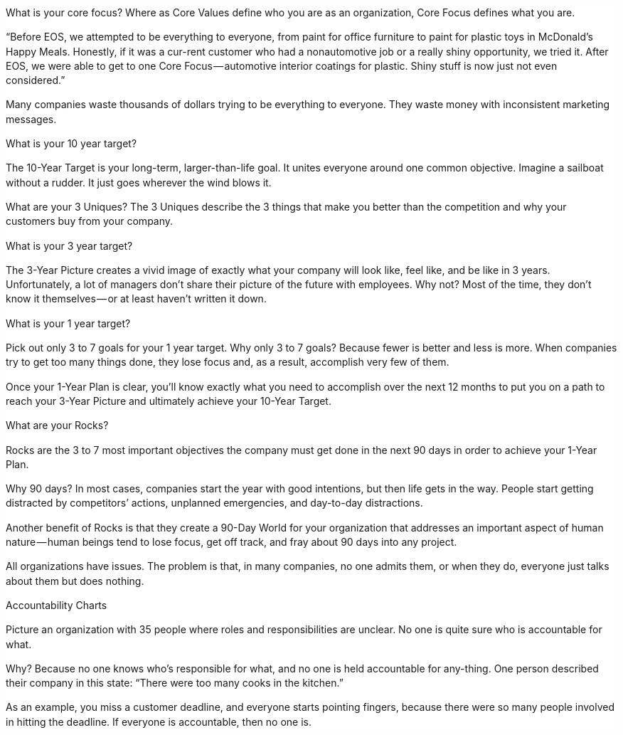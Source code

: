 What is your core focus? Where as Core Values define who you are as an organization, Core Focus defines what you are.

“Before EOS, we attempted to be everything to everyone, from paint for office furniture to paint for plastic toys in McDonald’s Happy Meals. Honestly, if it was a cur-rent customer who had a nonautomotive job or a really shiny opportunity, we tried it. After EOS, we were able to get to one Core Focus — automotive interior coatings for plastic. Shiny stuff is now just not even considered.”

Many companies waste thousands of dollars trying to be everything to everyone. They waste money with inconsistent marketing messages.

What is your 10 year target?

The 10-Year Target is your long-term, larger-than-life goal. It unites everyone around one common objective. Imagine a sailboat without a rudder. It just goes wherever the wind blows it.

What are your 3 Uniques? The 3 Uniques describe the 3 things that make you better than the competition and why your customers buy from your company.

What is your 3 year target?

The 3-Year Picture creates a vivid image of exactly what your company will look like, feel like, and be like in 3 years. Unfortunately, a lot of managers don’t share their picture of the future with employees. Why not? Most of the time, they don’t know it themselves — or at least haven’t written it down.

What is your 1 year target?

Pick out only 3 to 7 goals for your 1 year target. Why only 3 to 7 goals? Because fewer is better and less is more. When companies try to get too many things done, they lose focus and, as a result, accomplish very few of them.

Once your 1-Year Plan is clear, you’ll know exactly what you need to accomplish over the next 12 months to put you on a path to reach your 3-Year Picture and ultimately achieve your 10-Year Target.

What are your Rocks?

Rocks are the 3 to 7 most important objectives the company must get done in the next 90 days in order to achieve your 1-Year Plan.

Why 90 days? In most cases, companies start the year with good intentions, but then life gets in the way. People start getting distracted by competitors’ actions, unplanned emergencies, and day-to-day distractions.

Another benefit of Rocks is that they create a 90-Day World for your organization that addresses an important aspect of human nature — human beings tend to lose focus, get off track, and fray about 90 days into any project.

All organizations have issues. The problem is that, in many companies, no one admits them, or when they do, everyone just talks about them but does nothing.

Accountability Charts

Picture an organization with 35 people where roles and responsibilities are unclear. No one is quite sure who is accountable for what.

Why? Because no one knows who’s responsible for what, and no one is held accountable for any-thing. One person described their company in this state: “There were too many cooks in the kitchen.”

As an example, you miss a customer deadline, and everyone starts pointing fingers, because there were so many people involved in hitting the deadline. If everyone is accountable, then no one is.
